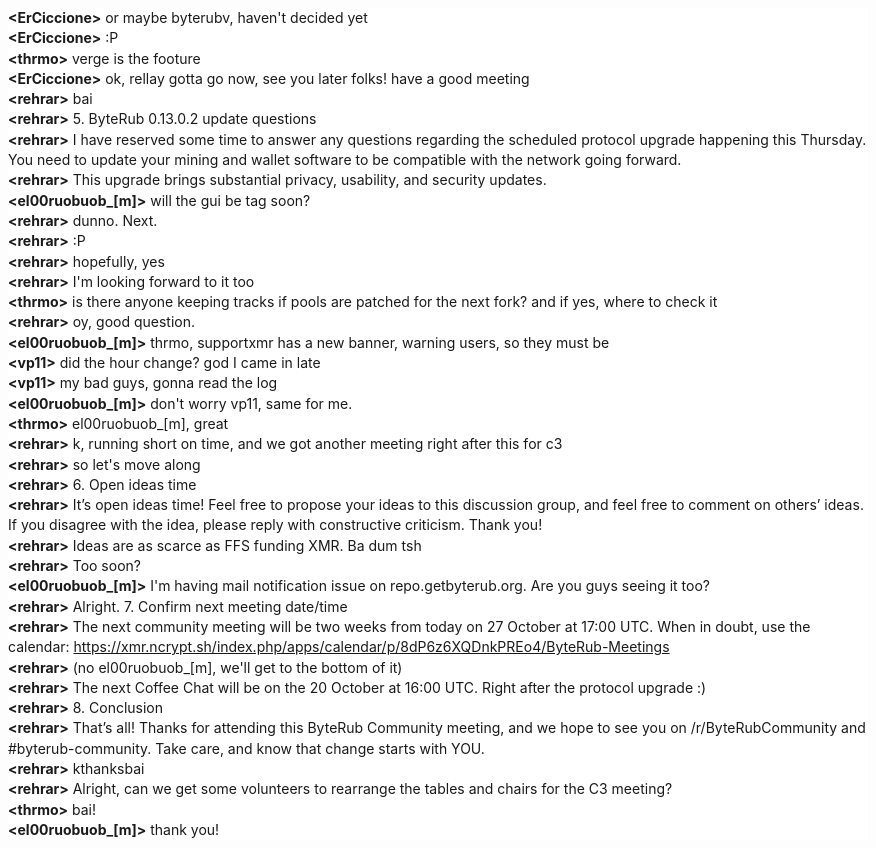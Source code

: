 **\<ErCiccione>** or maybe byterubv, haven't decided yet  
**\<ErCiccione>** :P  
**\<thrmo>** verge is the footure  
**\<ErCiccione>** ok, rellay gotta go now, see you later folks! have a good meeting  
**\<rehrar>** bai  
**\<rehrar>** 5. ByteRub 0.13.0.2 update questions  
**\<rehrar>** I have reserved some time to answer any questions regarding the scheduled protocol upgrade happening this Thursday. You need to update your mining and wallet software to be compatible with the network going forward.  
**\<rehrar>** This upgrade brings substantial privacy, usability, and security updates.  
**\<el00ruobuob_[m]>** will the gui be tag soon?  
**\<rehrar>** dunno. Next.  
**\<rehrar>** :P  
**\<rehrar>** hopefully, yes  
**\<rehrar>** I'm looking forward to it too  
**\<thrmo>** is there anyone keeping tracks if pools are patched for the next fork? and if yes, where to check it  
**\<rehrar>** oy, good question.  
**\<el00ruobuob_[m]>** thrmo, supportxmr has a new banner, warning users, so they must be  
**\<vp11>** did the hour change? god I came in late  
**\<vp11>** my bad guys, gonna read the log  
**\<el00ruobuob_[m]>** don't worry vp11, same for me.  
**\<thrmo>** el00ruobuob_[m], great  
**\<rehrar>** k, running short on time, and we got another meeting right after this for c3  
**\<rehrar>** so let's move along  
**\<rehrar>** 6. Open ideas time  
**\<rehrar>** It’s open ideas time! Feel free to propose your ideas to this discussion group, and feel free to comment on others’ ideas. If you disagree with the idea, please reply with constructive criticism. Thank you!  
**\<rehrar>** Ideas are as scarce as FFS funding XMR. Ba dum tsh  
**\<rehrar>** Too soon?  
**\<el00ruobuob_[m]>** I'm having mail notification issue on repo.getbyterub.org. Are you guys seeing it too?  
**\<rehrar>** Alright. 7. Confirm next meeting date/time  
**\<rehrar>** The next community meeting will be two weeks from today on 27 October at 17:00 UTC. When in doubt, use the calendar: https://xmr.ncrypt.sh/index.php/apps/calendar/p/8dP6z6XQDnkPREo4/ByteRub-Meetings  
**\<rehrar>** (no el00ruobuob_[m], we'll get to the bottom of it)  
**\<rehrar>** The next Coffee Chat will be on the 20 October at 16:00 UTC. Right after the protocol upgrade :)  
**\<rehrar>** 8. Conclusion  
**\<rehrar>** That’s all! Thanks for attending this ByteRub Community meeting, and we hope to see you on /r/ByteRubCommunity and #byterub-community. Take care, and know that change starts with YOU.  
**\<rehrar>** kthanksbai  
**\<rehrar>** Alright, can we get some volunteers to rearrange the tables and chairs for the C3 meeting?  
**\<thrmo>** bai!  
**\<el00ruobuob_[m]>** thank you!  